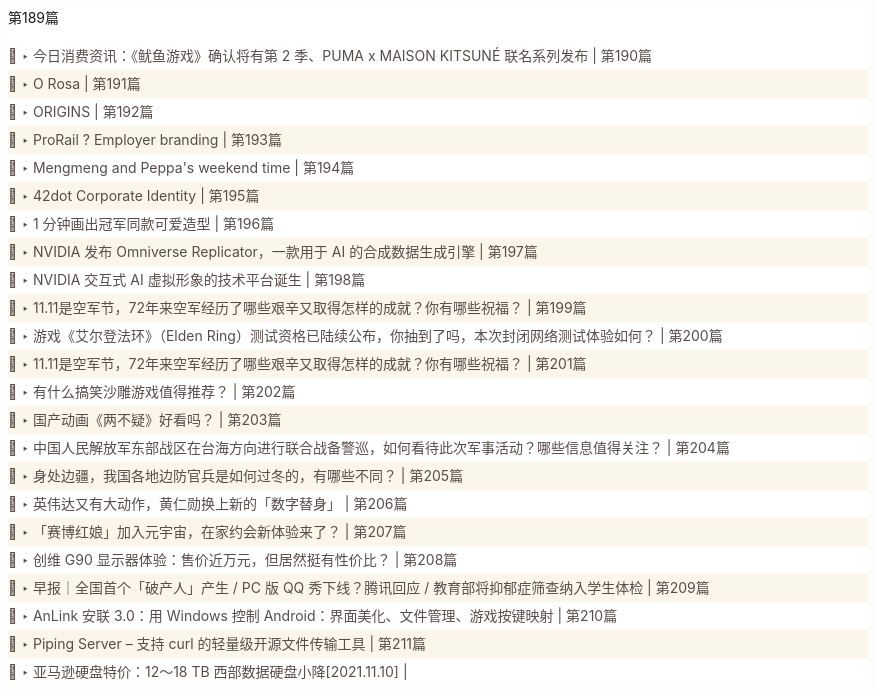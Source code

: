 第189篇</a></div><div style='line-height:3;' ><a href='http://www.toodaylab.com/80326' style="line-height:2;text-decoration:none;display:block;color:#584D49;">🌈 ‣ 今日消费资讯：《鱿鱼游戏》确认将有第 2 季、PUMA x MAISON KITSUNÉ 联名系列发布 | 第190篇</a></div><div style='line-height:3;background-color:#FAF6EA;' ><a href='https://www.behance.net/gallery/97929233/O-Rosa' style="line-height:2;text-decoration:none;display:block;color:#584D49;">🌈 ‣ O Rosa | 第191篇</a></div><div style='line-height:3;' ><a href='https://www.behance.net/gallery/130880267/ORIGINS' style="line-height:2;text-decoration:none;display:block;color:#584D49;">🌈 ‣ ORIGINS | 第192篇</a></div><div style='line-height:3;background-color:#FAF6EA;' ><a href='https://www.behance.net/gallery/128946001/ProRail-Employer-branding' style="line-height:2;text-decoration:none;display:block;color:#584D49;">🌈 ‣ ProRail ? Employer branding | 第193篇</a></div><div style='line-height:3;' ><a href='https://www.behance.net/gallery/130735847/Mengmeng-and-Peppas-weekend-time' style="line-height:2;text-decoration:none;display:block;color:#584D49;">🌈 ‣ Mengmeng and Peppa's weekend time | 第194篇</a></div><div style='line-height:3;background-color:#FAF6EA;' ><a href='https://www.behance.net/gallery/124354145/42dot-Corporate-Identity' style="line-height:2;text-decoration:none;display:block;color:#584D49;">🌈 ‣ 42dot Corporate Identity | 第195篇</a></div><div style='line-height:3;' ><a href='https://www.uisdc.com/2021-sdc-103' style="line-height:2;text-decoration:none;display:block;color:#584D49;">🌈 ‣ 1 分钟画出冠军同款可爱造型 | 第196篇</a></div><div style='line-height:3;background-color:#FAF6EA;' ><a href='https://www.uisdc.com/nvidia-omniverse-replicator-2021' style="line-height:2;text-decoration:none;display:block;color:#584D49;">🌈 ‣ NVIDIA 发布 Omniverse Replicator，一款用于 AI 的合成数据生成引擎 | 第197篇</a></div><div style='line-height:3;' ><a href='https://www.uisdc.com/nvidia-ai-2021' style="line-height:2;text-decoration:none;display:block;color:#584D49;">🌈 ‣ NVIDIA 交互式 AI 虚拟形象的技术平台诞生 | 第198篇</a></div><div style='line-height:3;background-color:#FAF6EA;' ><a href='http://www.zhihu.com/question/495919290/answer/2216733513?utm_campaign=rss&utm_medium=rss&utm_source=rss&utm_content=title' style="line-height:2;text-decoration:none;display:block;color:#584D49;">🌈 ‣ 11.11是空军节，72年来空军经历了哪些艰辛又取得怎样的成就？你有哪些祝福？ | 第199篇</a></div><div style='line-height:3;' ><a href='http://www.zhihu.com/question/497487354/answer/2217200229?utm_campaign=rss&utm_medium=rss&utm_source=rss&utm_content=title' style="line-height:2;text-decoration:none;display:block;color:#584D49;">🌈 ‣ 游戏《艾尔登法环》（Elden Ring）测试资格已陆续公布，你抽到了吗，本次封闭网络测试体验如何？ | 第200篇</a></div><div style='line-height:3;background-color:#FAF6EA;' ><a href='http://www.zhihu.com/question/495919290/answer/2216552803?utm_campaign=rss&utm_medium=rss&utm_source=rss&utm_content=title' style="line-height:2;text-decoration:none;display:block;color:#584D49;">🌈 ‣ 11.11是空军节，72年来空军经历了哪些艰辛又取得怎样的成就？你有哪些祝福？ | 第201篇</a></div><div style='line-height:3;' ><a href='http://www.zhihu.com/question/285089634/answer/2214464192?utm_campaign=rss&utm_medium=rss&utm_source=rss&utm_content=title' style="line-height:2;text-decoration:none;display:block;color:#584D49;">🌈 ‣ 有什么搞笑沙雕游戏值得推荐？ | 第202篇</a></div><div style='line-height:3;background-color:#FAF6EA;' ><a href='http://www.zhihu.com/question/455527111/answer/2214954703?utm_campaign=rss&utm_medium=rss&utm_source=rss&utm_content=title' style="line-height:2;text-decoration:none;display:block;color:#584D49;">🌈 ‣ 国产动画《两不疑》好看吗？ | 第203篇</a></div><div style='line-height:3;' ><a href='http://www.zhihu.com/question/497797857/answer/2215681032?utm_campaign=rss&utm_medium=rss&utm_source=rss&utm_content=title' style="line-height:2;text-decoration:none;display:block;color:#584D49;">🌈 ‣ 中国人民解放军东部战区在台海方向进行联合战备警巡，如何看待此次军事活动？哪些信息值得关注？ | 第204篇</a></div><div style='line-height:3;background-color:#FAF6EA;' ><a href='http://www.zhihu.com/question/497703292/answer/2215791796?utm_campaign=rss&utm_medium=rss&utm_source=rss&utm_content=title' style="line-height:2;text-decoration:none;display:block;color:#584D49;">🌈 ‣ 身处边疆，我国各地边防官兵是如何过冬的，有哪些不同？ | 第205篇</a></div><div style='line-height:3;' ><a href='https://www.ifanr.com/1453489?utm_source=rss&utm_medium=rss&utm_campaign=' style="line-height:2;text-decoration:none;display:block;color:#584D49;">🌈 ‣ 英伟达又有大动作，黄仁勋换上新的「数字替身」 | 第206篇</a></div><div style='line-height:3;background-color:#FAF6EA;' ><a href='https://www.ifanr.com/1453654?utm_source=rss&utm_medium=rss&utm_campaign=' style="line-height:2;text-decoration:none;display:block;color:#584D49;">🌈 ‣ 「赛博红娘」加入元宇宙，在家约会新体验来了？ | 第207篇</a></div><div style='line-height:3;' ><a href='https://www.ifanr.com/1451729?utm_source=rss&utm_medium=rss&utm_campaign=' style="line-height:2;text-decoration:none;display:block;color:#584D49;">🌈 ‣ 创维 G90 显示器体验：售价近万元，但居然挺有性价比？ | 第208篇</a></div><div style='line-height:3;background-color:#FAF6EA;' ><a href='https://www.ifanr.com/1453373?utm_source=rss&utm_medium=rss&utm_campaign=' style="line-height:2;text-decoration:none;display:block;color:#584D49;">🌈 ‣ 早报｜全国首个「破产人」产生 / PC 版 QQ 秀下线？腾讯回应 / 教育部将抑郁症筛查纳入学生体检 | 第209篇</a></div><div style='line-height:3;' ><a href='https://www.appinn.com/anlink-3/' style="line-height:2;text-decoration:none;display:block;color:#584D49;">🌈 ‣ AnLink 安联 3.0：用 Windows 控制 Android：界面美化、文件管理、游戏按键映射 | 第210篇</a></div><div style='line-height:3;background-color:#FAF6EA;' ><a href='https://www.appinn.com/piping-server/' style="line-height:2;text-decoration:none;display:block;color:#584D49;">🌈 ‣ Piping Server – 支持 curl 的轻量级开源文件传输工具 | 第211篇</a></div><div style='line-height:3;' ><a href='https://www.appinn.com/amazon-wd-elements-202110/' style="line-height:2;text-decoration:none;display:block;color:#584D49;">🌈 ‣ 亚马逊硬盘特价：12～18 TB 西部数据硬盘小降[2021.11.10] |